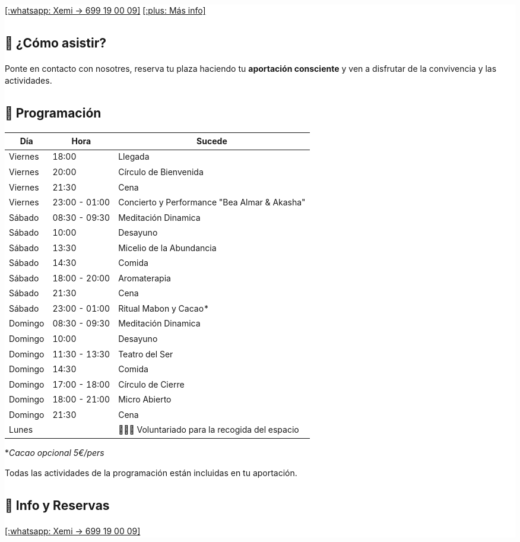 [[:whatsapp: Xemi → 699 19 00 09]](https://wa.me/34699190009 "[nofollow whatsapp]")
[[:plus: Más info]](/#caravana-amorigen)

## 📝 ¿Cómo asistir?

Ponte en contacto con nosotres, reserva tu plaza haciendo tu **aportación consciente** y ven a disfrutar de la convivencia y las actividades.

## 📅 Programación

| Día     | Hora          | Sucede                                       |
| ------- | ------------- | -------------------------------------------- |
| Viernes | 18:00         | Llegada                                      |
| Viernes | 20:00         | Círculo de Bienvenida                        |
| Viernes | 21:30         | Cena                                         |
| Viernes | 23:00 - 01:00 | Concierto y Performance "Bea Almar & Akasha" |
| Sábado  | 08:30 - 09:30 | Meditación Dinamica                          |
| Sábado  | 10:00         | Desayuno                                     |
| Sábado  | 13:30         | Micelio de la Abundancia                     |
| Sábado  | 14:30         | Comida                                       |
| Sábado  | 18:00 - 20:00 | Aromaterapia                                 |
| Sábado  | 21:30         | Cena                                         |
| Sábado  | 23:00 - 01:00 | Ritual Mabon y Cacao*                        |
| Domingo | 08:30 - 09:30 | Meditación Dinamica                          |
| Domingo | 10:00         | Desayuno                                     |
| Domingo | 11:30 - 13:30 | Teatro del Ser                               |
| Domingo | 14:30         | Comida                                       |
| Domingo | 17:00 - 18:00 | Círculo de Cierre                            |
| Domingo | 18:00 - 21:00 | Micro Abierto                                |
| Domingo | 21:30         | Cena                                         |
| Lunes   |               | 👨🏼‍🌾 Voluntariado para la recogida del espacio |

**Cacao opcional 5€/pers*

Todas las actividades de la programación están incluidas en tu aportación.

## 📲 Info y Reservas

[[:whatsapp: Xemi → 699 19 00 09]](https://wa.me/34699190009 "[nofollow whatsapp]")
